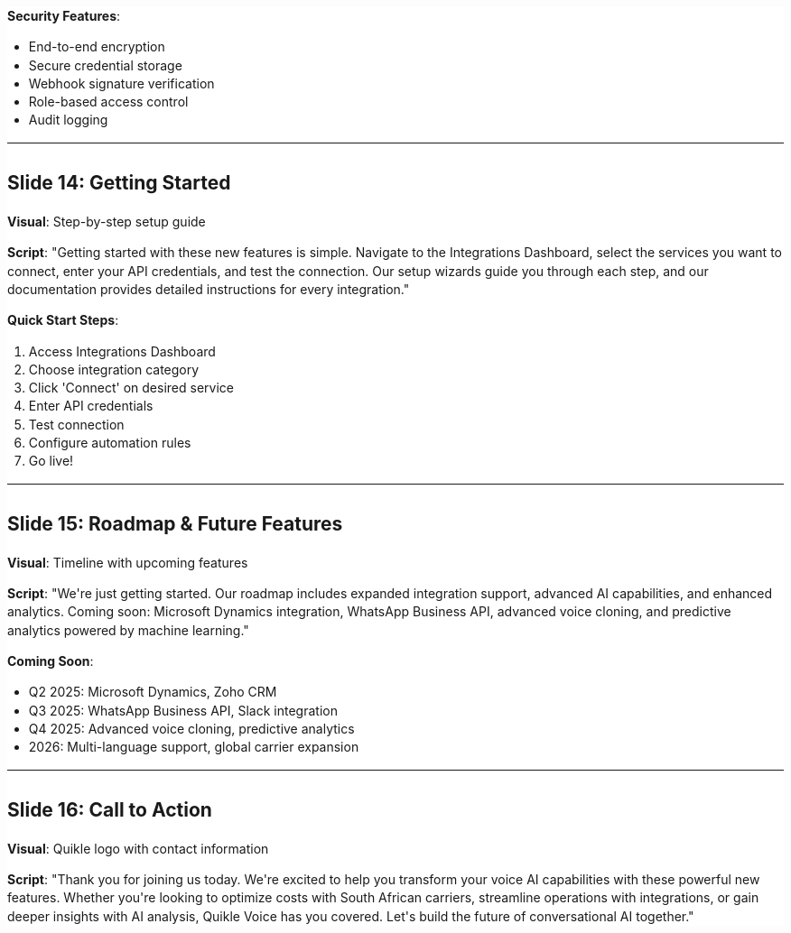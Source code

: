 **Security Features**:
- End-to-end encryption
- Secure credential storage
- Webhook signature verification
- Role-based access control
- Audit logging

---

## Slide 14: Getting Started
**Visual**: Step-by-step setup guide

**Script**:
"Getting started with these new features is simple. Navigate to the Integrations Dashboard, select the services you want to connect, enter your API credentials, and test the connection. Our setup wizards guide you through each step, and our documentation provides detailed instructions for every integration."

**Quick Start Steps**:
1. Access Integrations Dashboard
2. Choose integration category
3. Click 'Connect' on desired service
4. Enter API credentials
5. Test connection
6. Configure automation rules
7. Go live!

---

## Slide 15: Roadmap & Future Features
**Visual**: Timeline with upcoming features

**Script**:
"We're just getting started. Our roadmap includes expanded integration support, advanced AI capabilities, and enhanced analytics. Coming soon: Microsoft Dynamics integration, WhatsApp Business API, advanced voice cloning, and predictive analytics powered by machine learning."

**Coming Soon**:
- Q2 2025: Microsoft Dynamics, Zoho CRM
- Q3 2025: WhatsApp Business API, Slack integration
- Q4 2025: Advanced voice cloning, predictive analytics
- 2026: Multi-language support, global carrier expansion

---

## Slide 16: Call to Action
**Visual**: Quikle logo with contact information

**Script**:
"Thank you for joining us today. We're excited to help you transform your voice AI capabilities with these powerful new features. Whether you're looking to optimize costs with South African carriers, streamline operations with integrations, or gain deeper insights with AI analysis, Quikle Voice has you covered. Let's build the future of conversational AI together."

